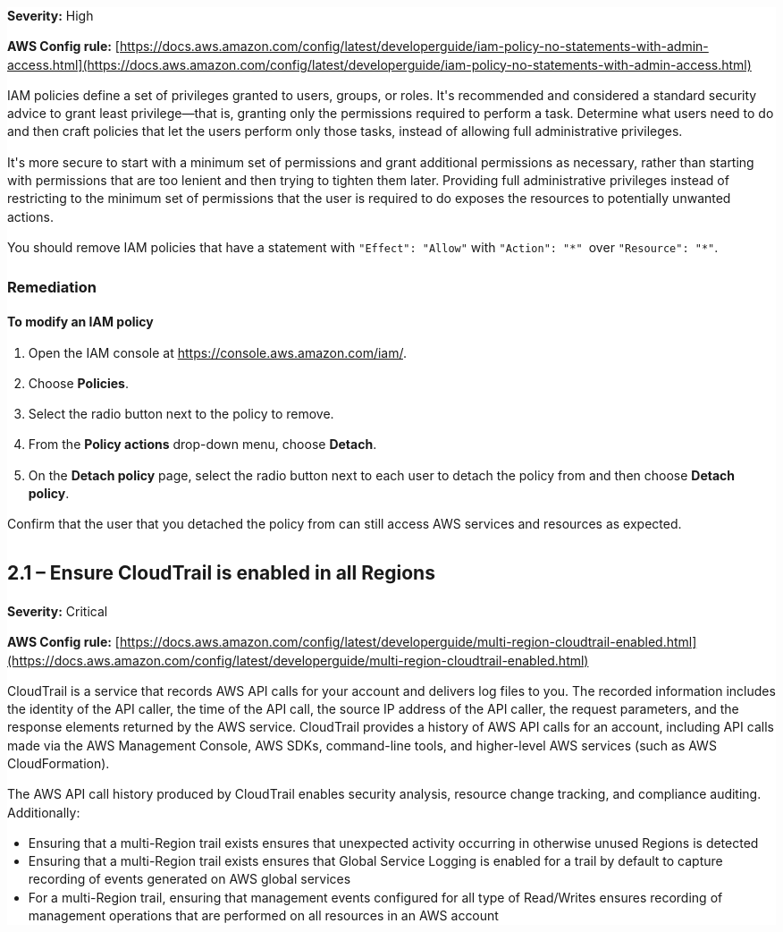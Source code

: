 **Severity:** High

**AWS Config rule:** [https://docs.aws.amazon.com/config/latest/developerguide/iam-policy-no-statements-with-admin-access.html](https://docs.aws.amazon.com/config/latest/developerguide/iam-policy-no-statements-with-admin-access.html)

IAM policies define a set of privileges granted to users, groups, or roles\. It's recommended and considered a standard security advice to grant least privilege—that is, granting only the permissions required to perform a task\. Determine what users need to do and then craft policies that let the users perform only those tasks, instead of allowing full administrative privileges\.

It's more secure to start with a minimum set of permissions and grant additional permissions as necessary, rather than starting with permissions that are too lenient and then trying to tighten them later\. Providing full administrative privileges instead of restricting to the minimum set of permissions that the user is required to do exposes the resources to potentially unwanted actions\.

You should remove IAM policies that have a statement with `"Effect": "Allow"` with `"Action": "*" `over `"Resource": "*"`\.

### Remediation<a name="cis-1.22-remediation"></a>

**To modify an IAM policy**

1. Open the IAM console at [https://console\.aws\.amazon\.com/iam/](https://console.aws.amazon.com/iam/)\.

1. Choose **Policies**\.

1. Select the radio button next to the policy to remove\.

1. From the **Policy actions** drop\-down menu, choose **Detach**\.

1. On the **Detach policy** page, select the radio button next to each user to detach the policy from and then choose **Detach policy**\.

Confirm that the user that you detached the policy from can still access AWS services and resources as expected\.

## 2\.1 – Ensure CloudTrail is enabled in all Regions<a name="securityhub-cis-controls-2.1"></a>

**Severity:** Critical

**AWS Config rule:** [https://docs.aws.amazon.com/config/latest/developerguide/multi-region-cloudtrail-enabled.html](https://docs.aws.amazon.com/config/latest/developerguide/multi-region-cloudtrail-enabled.html)

CloudTrail is a service that records AWS API calls for your account and delivers log files to you\. The recorded information includes the identity of the API caller, the time of the API call, the source IP address of the API caller, the request parameters, and the response elements returned by the AWS service\. CloudTrail provides a history of AWS API calls for an account, including API calls made via the AWS Management Console, AWS SDKs, command\-line tools, and higher\-level AWS services \(such as AWS CloudFormation\)\.

The AWS API call history produced by CloudTrail enables security analysis, resource change tracking, and compliance auditing\. Additionally:
+ Ensuring that a multi\-Region trail exists ensures that unexpected activity occurring in otherwise unused Regions is detected
+ Ensuring that a multi\-Region trail exists ensures that Global Service Logging is enabled for a trail by default to capture recording of events generated on AWS global services
+ For a multi\-Region trail, ensuring that management events configured for all type of Read/Writes ensures recording of management operations that are performed on all resources in an AWS account
